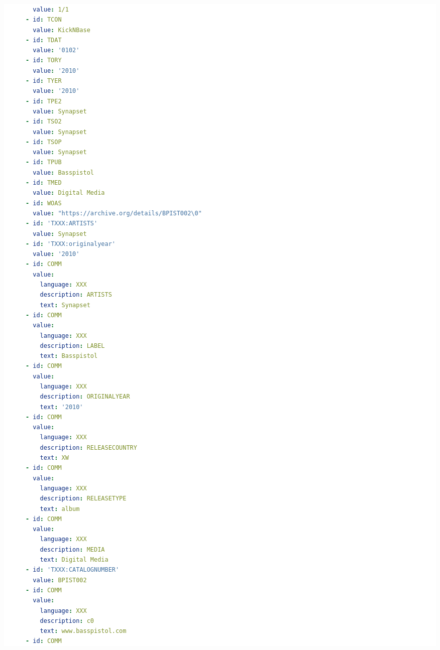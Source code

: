 ```yaml
        value: 1/1
      - id: TCON
        value: KickNBase
      - id: TDAT
        value: '0102'
      - id: TORY
        value: '2010'
      - id: TYER
        value: '2010'
      - id: TPE2
        value: Synapset
      - id: TSO2
        value: Synapset
      - id: TSOP
        value: Synapset
      - id: TPUB
        value: Basspistol
      - id: TMED
        value: Digital Media
      - id: WOAS
        value: "https://archive.org/details/BPIST002\0"
      - id: 'TXXX:ARTISTS'
        value: Synapset
      - id: 'TXXX:originalyear'
        value: '2010'
      - id: COMM
        value:
          language: XXX
          description: ARTISTS
          text: Synapset
      - id: COMM
        value:
          language: XXX
          description: LABEL
          text: Basspistol
      - id: COMM
        value:
          language: XXX
          description: ORIGINALYEAR
          text: '2010'
      - id: COMM
        value:
          language: XXX
          description: RELEASECOUNTRY
          text: XW
      - id: COMM
        value:
          language: XXX
          description: RELEASETYPE
          text: album
      - id: COMM
        value:
          language: XXX
          description: MEDIA
          text: Digital Media
      - id: 'TXXX:CATALOGNUMBER'
        value: BPIST002
      - id: COMM
        value:
          language: XXX
          description: c0
          text: www.basspistol.com
      - id: COMM
```
